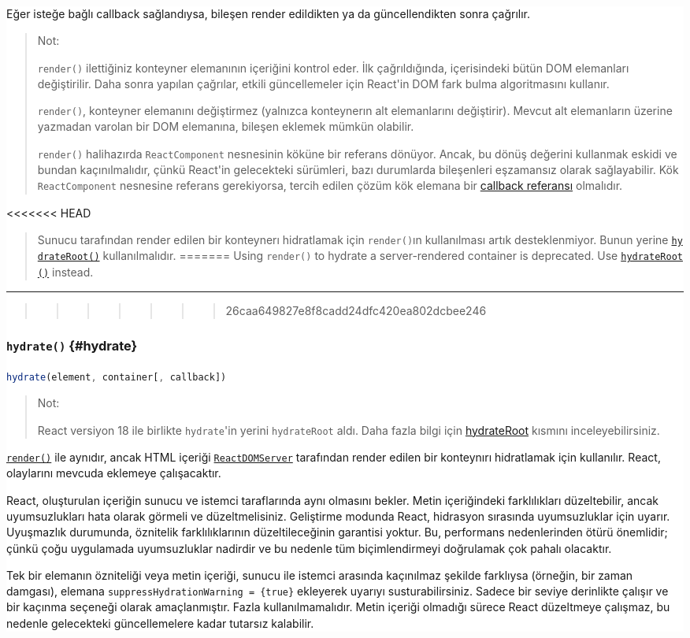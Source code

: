 Eğer isteğe bağlı callback sağlandıysa, bileşen render edildikten ya da güncellendikten sonra çağrılır.

> Not:
>
> `render()` ilettiğiniz konteyner elemanının içeriğini kontrol eder. İlk çağrıldığında, içerisindeki bütün DOM elemanları değiştirilir. Daha sonra yapılan çağrılar, etkili güncellemeler için React'in DOM fark bulma algoritmasını kullanır.
>
> `render()`, konteyner elemanını değiştirmez (yalnızca konteynerın alt elemanlarını değiştirir). Mevcut alt elemanların üzerine yazmadan varolan bir DOM elemanına, bileşen eklemek mümkün olabilir.
>
> `render()` halihazırda `ReactComponent` nesnesinin köküne bir referans dönüyor. Ancak, bu dönüş değerini kullanmak eskidi
> ve bundan kaçınılmalıdır, çünkü React'in gelecekteki sürümleri, bazı durumlarda bileşenleri eşzamansız olarak sağlayabilir. Kök `ReactComponent` nesnesine referans gerekiyorsa, tercih edilen çözüm kök elemana bir [callback referansı](/docs/refs-and-the-dom.html#callback-refs) olmalıdır.
>
<<<<<<< HEAD
> Sunucu tarafından render edilen bir konteynerı hidratlamak için `render()`ın kullanılması artık desteklenmiyor. Bunun yerine [`hydrateRoot()`](#hydrateroot) kullanılmalıdır.
=======
> Using `render()` to hydrate a server-rendered container is deprecated. Use [`hydrateRoot()`](/docs/react-dom-client.html#hydrateroot) instead.

* * *
>>>>>>> 26caa649827e8f8cadd24dfc420ea802dcbee246

### `hydrate()` {#hydrate}

```javascript
hydrate(element, container[, callback])
```

> Not:
>
> React versiyon 18 ile birlikte `hydrate`'in yerini `hydrateRoot` aldı. Daha fazla bilgi için [hydrateRoot](/docs/react-dom-client.html#hydrateroot) kısmını inceleyebilirsiniz.

[`render()`](#render) ile aynıdır, ancak HTML içeriği [`ReactDOMServer`](/docs/react-dom-server.html) tarafından render edilen bir konteynırı hidratlamak için kullanılır. React, olaylarını mevcuda eklemeye çalışacaktır.

React, oluşturulan içeriğin sunucu ve istemci taraflarında aynı olmasını bekler. Metin içeriğindeki farklılıkları düzeltebilir, ancak uyumsuzlukları hata olarak görmeli ve düzeltmelisiniz. Geliştirme modunda React, hidrasyon sırasında uyumsuzluklar için uyarır. Uyuşmazlık durumunda, öznitelik farklılıklarının düzeltileceğinin garantisi yoktur. Bu, performans nedenlerinden ötürü önemlidir; çünkü çoğu uygulamada uyumsuzluklar nadirdir ve bu nedenle tüm biçimlendirmeyi doğrulamak çok pahalı olacaktır.

Tek bir elemanın özniteliği veya metin içeriği, sunucu ile istemci arasında kaçınılmaz şekilde farklıysa (örneğin, bir zaman damgası), elemana `suppressHydrationWarning = {true}` ekleyerek uyarıyı susturabilirsiniz. Sadece bir seviye derinlikte çalışır ve bir kaçınma seçeneği olarak amaçlanmıştır. Fazla kullanılmamalıdır. Metin içeriği olmadığı sürece React düzeltmeye çalışmaz, bu nedenle gelecekteki güncellemelere kadar tutarsız kalabilir.
